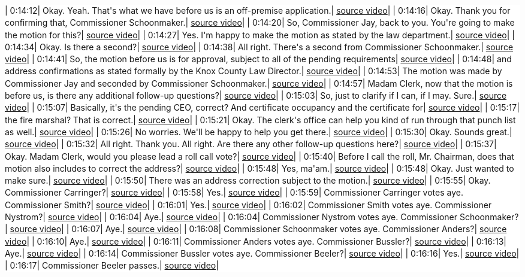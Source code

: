| 0:14:12| Okay. Yeah. That's what we have before us is an off-premise application.| [source video](https://archive.org/details/co-com-r-267-200526-beer?start=852)|
| 0:14:16| Okay. Thank you for confirming that, Commissioner Schoonmaker.| [source video](https://archive.org/details/co-com-r-267-200526-beer?start=856)|
| 0:14:20| So, Commissioner Jay, back to you. You're going to make the motion for this?| [source video](https://archive.org/details/co-com-r-267-200526-beer?start=860)|
| 0:14:27| Yes. I'm happy to make the motion as stated by the law department.| [source video](https://archive.org/details/co-com-r-267-200526-beer?start=867)|
| 0:14:34| Okay. Is there a second?| [source video](https://archive.org/details/co-com-r-267-200526-beer?start=874)|
| 0:14:38| All right. There's a second from Commissioner Schoonmaker.| [source video](https://archive.org/details/co-com-r-267-200526-beer?start=878)|
| 0:14:41| So, the motion before us is for approval, subject to all of the pending requirements| [source video](https://archive.org/details/co-com-r-267-200526-beer?start=881)|
| 0:14:48| and address confirmations as stated formally by the Knox County Law Director.| [source video](https://archive.org/details/co-com-r-267-200526-beer?start=888)|
| 0:14:53| The motion was made by Commissioner Jay and seconded by Commissioner Schoonmaker.| [source video](https://archive.org/details/co-com-r-267-200526-beer?start=893)|
| 0:14:57| Madam Clerk, now that the motion is before us, is there any additional follow-up questions?| [source video](https://archive.org/details/co-com-r-267-200526-beer?start=897)|
| 0:15:03| So, just to clarify if I can, if I may. Sure.| [source video](https://archive.org/details/co-com-r-267-200526-beer?start=903)|
| 0:15:07| Basically, it's the pending CEO, correct? And certificate occupancy and the certificate for| [source video](https://archive.org/details/co-com-r-267-200526-beer?start=907)|
| 0:15:17| the fire marshal? That is correct.| [source video](https://archive.org/details/co-com-r-267-200526-beer?start=917)|
| 0:15:21| Okay. The clerk's office can help you kind of run through that punch list as well.| [source video](https://archive.org/details/co-com-r-267-200526-beer?start=921)|
| 0:15:26| No worries. We'll be happy to help you get there.| [source video](https://archive.org/details/co-com-r-267-200526-beer?start=926)|
| 0:15:30| Okay. Sounds great.| [source video](https://archive.org/details/co-com-r-267-200526-beer?start=930)|
| 0:15:32| All right. Thank you. All right. Are there any other follow-up questions here?| [source video](https://archive.org/details/co-com-r-267-200526-beer?start=932)|
| 0:15:37| Okay. Madam Clerk, would you please lead a roll call vote?| [source video](https://archive.org/details/co-com-r-267-200526-beer?start=937)|
| 0:15:40| Before I call the roll, Mr. Chairman, does that motion also includes to correct the address?| [source video](https://archive.org/details/co-com-r-267-200526-beer?start=940)|
| 0:15:48| Yes, ma'am.| [source video](https://archive.org/details/co-com-r-267-200526-beer?start=948)|
| 0:15:48| Okay. Just wanted to make sure.| [source video](https://archive.org/details/co-com-r-267-200526-beer?start=948)|
| 0:15:50| There was an address correction subject to the motion.| [source video](https://archive.org/details/co-com-r-267-200526-beer?start=950)|
| 0:15:55| Okay. Commissioner Carringer?| [source video](https://archive.org/details/co-com-r-267-200526-beer?start=955)|
| 0:15:58| Yes.| [source video](https://archive.org/details/co-com-r-267-200526-beer?start=958)|
| 0:15:59| Commissioner Carringer votes aye. Commissioner Smith?| [source video](https://archive.org/details/co-com-r-267-200526-beer?start=959)|
| 0:16:01| Yes.| [source video](https://archive.org/details/co-com-r-267-200526-beer?start=961)|
| 0:16:02| Commissioner Smith votes aye. Commissioner Nystrom?| [source video](https://archive.org/details/co-com-r-267-200526-beer?start=962)|
| 0:16:04| Aye.| [source video](https://archive.org/details/co-com-r-267-200526-beer?start=964)|
| 0:16:04| Commissioner Nystrom votes aye. Commissioner Schoonmaker?| [source video](https://archive.org/details/co-com-r-267-200526-beer?start=964)|
| 0:16:07| Aye.| [source video](https://archive.org/details/co-com-r-267-200526-beer?start=967)|
| 0:16:08| Commissioner Schoonmaker votes aye. Commissioner Anders?| [source video](https://archive.org/details/co-com-r-267-200526-beer?start=968)|
| 0:16:10| Aye.| [source video](https://archive.org/details/co-com-r-267-200526-beer?start=970)|
| 0:16:11| Commissioner Anders votes aye. Commissioner Bussler?| [source video](https://archive.org/details/co-com-r-267-200526-beer?start=971)|
| 0:16:13| Aye.| [source video](https://archive.org/details/co-com-r-267-200526-beer?start=973)|
| 0:16:14| Commissioner Bussler votes aye. Commissioner Beeler?| [source video](https://archive.org/details/co-com-r-267-200526-beer?start=974)|
| 0:16:16| Yes.| [source video](https://archive.org/details/co-com-r-267-200526-beer?start=976)|
| 0:16:17| Commissioner Beeler passes.| [source video](https://archive.org/details/co-com-r-267-200526-beer?start=977)|